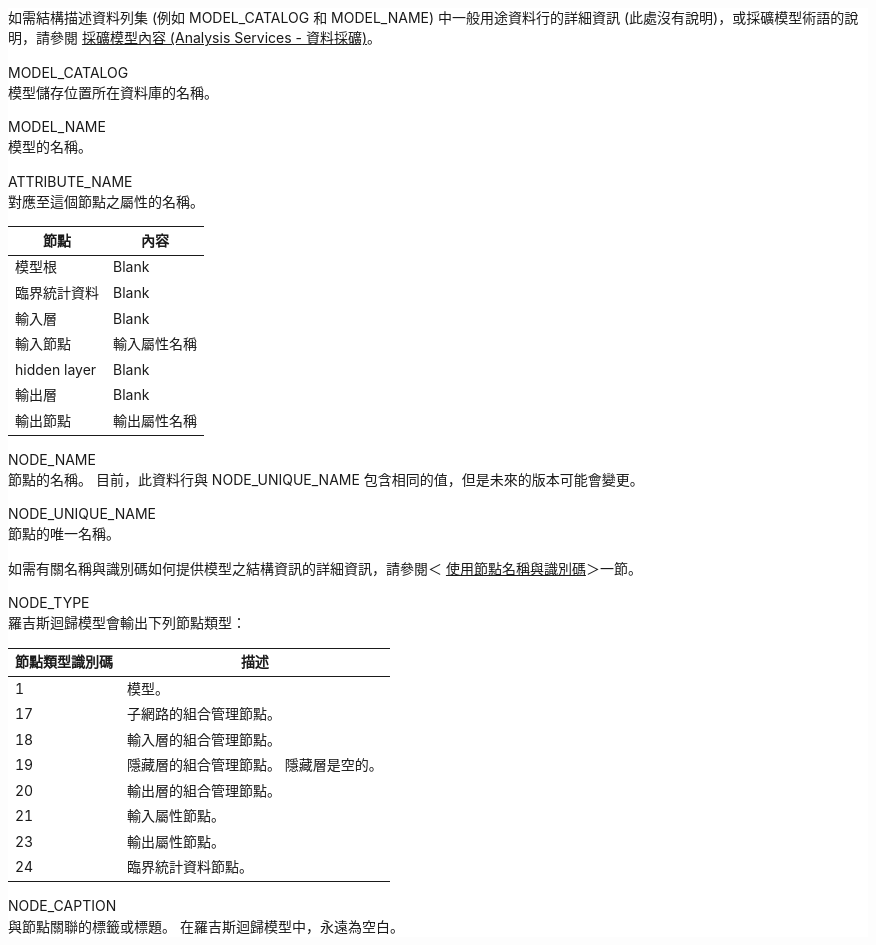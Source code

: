  如需結構描述資料列集 (例如 MODEL_CATALOG 和 MODEL_NAME) 中一般用途資料行的詳細資訊 (此處沒有說明)，或採礦模型術語的說明，請參閱 [採礦模型內容 &#40;Analysis Services - 資料採礦&#41;](mining-model-content-analysis-services-data-mining.md)。  
  
 MODEL_CATALOG  
 模型儲存位置所在資料庫的名稱。  
  
 MODEL_NAME  
 模型的名稱。  
  
 ATTRIBUTE_NAME  
 對應至這個節點之屬性的名稱。  
  
|節點|內容|  
|----------|-------------|  
|模型根|Blank|  
|臨界統計資料|Blank|  
|輸入層|Blank|  
|輸入節點|輸入屬性名稱|  
|hidden layer|Blank|  
|輸出層|Blank|  
|輸出節點|輸出屬性名稱|  
  
 NODE_NAME  
 節點的名稱。 目前，此資料行與 NODE_UNIQUE_NAME 包含相同的值，但是未來的版本可能會變更。  
  
 NODE_UNIQUE_NAME  
 節點的唯一名稱。  
  
 如需有關名稱與識別碼如何提供模型之結構資訊的詳細資訊，請參閱＜ [使用節點名稱與識別碼](#bkmk_NodeIDs)＞一節。  
  
 NODE_TYPE  
 羅吉斯迴歸模型會輸出下列節點類型：  
  
|節點類型識別碼|描述|  
|------------------|-----------------|  
|1|模型。|  
|17|子網路的組合管理節點。|  
|18|輸入層的組合管理節點。|  
|19|隱藏層的組合管理節點。 隱藏層是空的。|  
|20|輸出層的組合管理節點。|  
|21|輸入屬性節點。|  
|23|輸出屬性節點。|  
|24|臨界統計資料節點。|  
  
 NODE_CAPTION  
 與節點關聯的標籤或標題。 在羅吉斯迴歸模型中，永遠為空白。  
  